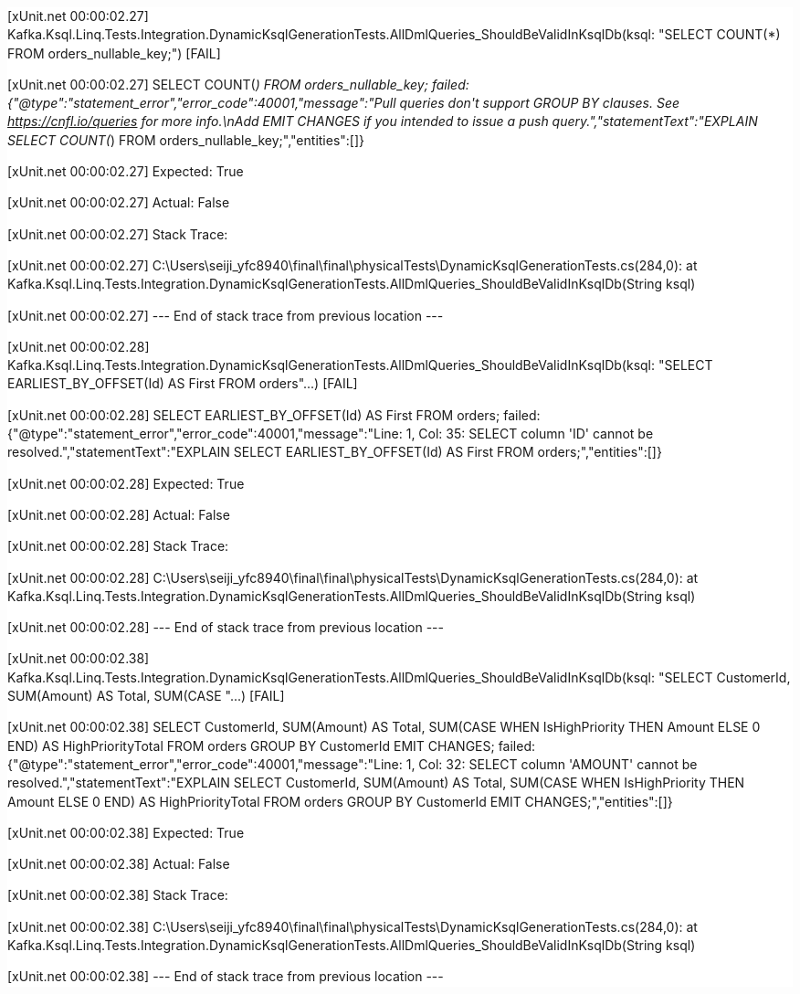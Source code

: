 [xUnit.net 00:00:02.27]     Kafka.Ksql.Linq.Tests.Integration.DynamicKsqlGenerationTests.AllDmlQueries_ShouldBeValidInKsqlDb(ksql: "SELECT COUNT(*) FROM orders_nullable_key;") [FAIL]

[xUnit.net 00:00:02.27]       SELECT COUNT(*) FROM orders_nullable_key; failed: {"@type":"statement_error","error_code":40001,"message":"Pull queries don't support GROUP BY clauses. See https://cnfl.io/queries for more info.\nAdd EMIT CHANGES if you intended to issue a push query.","statementText":"EXPLAIN SELECT COUNT(*) FROM orders_nullable_key;","entities":[]}

[xUnit.net 00:00:02.27]       Expected: True

[xUnit.net 00:00:02.27]       Actual:   False

[xUnit.net 00:00:02.27]       Stack Trace:

[xUnit.net 00:00:02.27]         C:\Users\seiji_yfc8940\final\final\physicalTests\DynamicKsqlGenerationTests.cs(284,0): at Kafka.Ksql.Linq.Tests.Integration.DynamicKsqlGenerationTests.AllDmlQueries_ShouldBeValidInKsqlDb(String ksql)

[xUnit.net 00:00:02.27]         --- End of stack trace from previous location ---

[xUnit.net 00:00:02.28]     Kafka.Ksql.Linq.Tests.Integration.DynamicKsqlGenerationTests.AllDmlQueries_ShouldBeValidInKsqlDb(ksql: "SELECT EARLIEST_BY_OFFSET(Id) AS First FROM orders"...) [FAIL]

[xUnit.net 00:00:02.28]       SELECT EARLIEST_BY_OFFSET(Id) AS First FROM orders; failed: {"@type":"statement_error","error_code":40001,"message":"Line: 1, Col: 35: SELECT column 'ID' cannot be resolved.","statementText":"EXPLAIN SELECT EARLIEST_BY_OFFSET(Id) AS First FROM orders;","entities":[]}

[xUnit.net 00:00:02.28]       Expected: True

[xUnit.net 00:00:02.28]       Actual:   False

[xUnit.net 00:00:02.28]       Stack Trace:

[xUnit.net 00:00:02.28]         C:\Users\seiji_yfc8940\final\final\physicalTests\DynamicKsqlGenerationTests.cs(284,0): at Kafka.Ksql.Linq.Tests.Integration.DynamicKsqlGenerationTests.AllDmlQueries_ShouldBeValidInKsqlDb(String ksql)

[xUnit.net 00:00:02.28]         --- End of stack trace from previous location ---

[xUnit.net 00:00:02.38]     Kafka.Ksql.Linq.Tests.Integration.DynamicKsqlGenerationTests.AllDmlQueries_ShouldBeValidInKsqlDb(ksql: "SELECT CustomerId, SUM(Amount) AS Total, SUM(CASE "...) [FAIL]

[xUnit.net 00:00:02.38]       SELECT CustomerId, SUM(Amount) AS Total, SUM(CASE WHEN IsHighPriority THEN Amount ELSE 0 END) AS HighPriorityTotal FROM orders GROUP BY CustomerId EMIT CHANGES; failed: {"@type":"statement_error","error_code":40001,"message":"Line: 1, Col: 32: SELECT column 'AMOUNT' cannot be resolved.","statementText":"EXPLAIN SELECT CustomerId, SUM(Amount) AS Total, SUM(CASE WHEN IsHighPriority THEN Amount ELSE 0 END) AS HighPriorityTotal FROM orders GROUP BY CustomerId EMIT CHANGES;","entities":[]}

[xUnit.net 00:00:02.38]       Expected: True

[xUnit.net 00:00:02.38]       Actual:   False

[xUnit.net 00:00:02.38]       Stack Trace:

[xUnit.net 00:00:02.38]         C:\Users\seiji_yfc8940\final\final\physicalTests\DynamicKsqlGenerationTests.cs(284,0): at Kafka.Ksql.Linq.Tests.Integration.DynamicKsqlGenerationTests.AllDmlQueries_ShouldBeValidInKsqlDb(String ksql)

[xUnit.net 00:00:02.38]         --- End of stack trace from previous location ---
